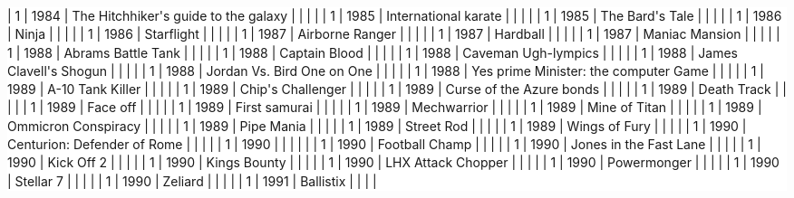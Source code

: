 |   1 | 1984 | The Hitchhiker's guide to the galaxy |               |          |           |
|   1 | 1985 | International karate         |                       |          |           |
|   1 | 1985 | The Bard's Tale              |                       |          |           |
|   1 | 1986 | Ninja                        |                       |          |           |
|   1 | 1986 | Starflight                   |                       |          |           |
|   1 | 1987 | Airborne Ranger              |                       |          |           |
|   1 | 1987 | Hardball                     |                       |          |           |
|   1 | 1987 | Maniac Mansion               |                       |          |           |
|   1 | 1988 | Abrams Battle Tank           |                       |          |           |
|   1 | 1988 | Captain Blood                |                       |          |           |
|   1 | 1988 | Caveman Ugh-lympics          |                       |          |           |
|   1 | 1988 | James Clavell's Shogun       |                       |          |           |
|   1 | 1988 | Jordan Vs. Bird One on One   |                       |          |           |
|   1 | 1988 | Yes prime Minister: the computer Game |                       |          |           |
|   1 | 1989 | A-10 Tank Killer             |                       |          |           |
|   1 | 1989 | Chip's Challenger            |                       |          |           |
|   1 | 1989 | Curse of the Azure bonds     |                       |          |           |
|   1 | 1989 | Death Track                  |                       |          |           |
|   1 | 1989 | Face off                     |                       |          |           |
|   1 | 1989 | First samurai                |                       |          |           |
|   1 | 1989 | Mechwarrior                  |                       |          |           |
|   1 | 1989 | Mine of Titan                |                       |          |           |
|   1 | 1989 | Ommicron Conspiracy          |                       |          |           |
|   1 | 1989 | Pipe Mania                   |                       |          |           |
|   1 | 1989 | Street Rod                   |                       |          |           |
|   1 | 1989 | Wings of Fury                |                       |          |           |
|   1 | 1990 | Centurion: Defender of Rome  |                       |          |           |
|   1 | 1990 |                              |                       |          |           |
|   1 | 1990 | Football Champ               |                       |          |           |
|   1 | 1990 | Jones in the Fast Lane       |                       |          |           |
|   1 | 1990 | Kick Off 2                   |                       |          |           |
|   1 | 1990 | Kings Bounty                 |                       |          |           |
|   1 | 1990 | LHX Attack Chopper           |                       |          |           |
|   1 | 1990 | Powermonger                  |                       |          |           |
|   1 | 1990 | Stellar 7                    |                       |          |           |
|   1 | 1990 | Zeliard                      |                       |          |           |
|   1 | 1991 | Ballistix                    |                       |          |           |